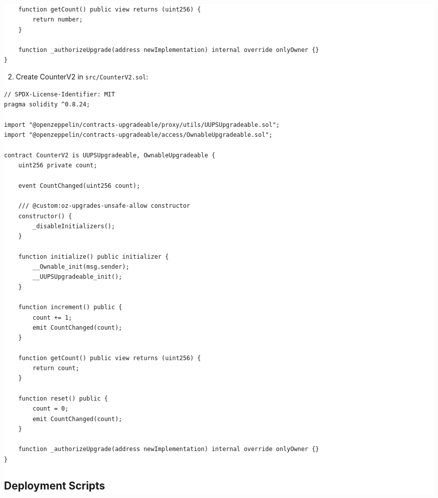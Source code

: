 ```solidity
    function getCount() public view returns (uint256) {
        return number;
    }

    function _authorizeUpgrade(address newImplementation) internal override onlyOwner {}
}

```

2. Create CounterV2 in `src/CounterV2.sol`:

```solidity
// SPDX-License-Identifier: MIT
pragma solidity ^0.8.24;

import "@openzeppelin/contracts-upgradeable/proxy/utils/UUPSUpgradeable.sol";
import "@openzeppelin/contracts-upgradeable/access/OwnableUpgradeable.sol";

contract CounterV2 is UUPSUpgradeable, OwnableUpgradeable {
    uint256 private count;

    event CountChanged(uint256 count);

    /// @custom:oz-upgrades-unsafe-allow constructor
    constructor() {
        _disableInitializers();
    }

    function initialize() public initializer {
        __Ownable_init(msg.sender);
        __UUPSUpgradeable_init();
    }

    function increment() public {
        count += 1;
        emit CountChanged(count);
    }

    function getCount() public view returns (uint256) {
        return count;
    }

    function reset() public {
        count = 0;
        emit CountChanged(count);
    }

    function _authorizeUpgrade(address newImplementation) internal override onlyOwner {}
} 
```

## Deployment Scripts
